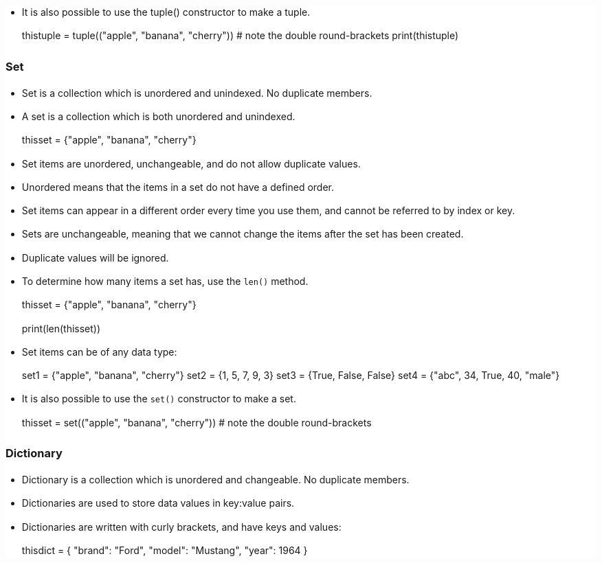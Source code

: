 - <span id="4556">It is also possible to use the tuple() constructor to make a tuple.</span>



    thistuple = tuple(("apple", "banana", "cherry")) # note the double round-brackets
    print(thistuple)

### Set

- <span id="1991">Set is a collection which is unordered and unindexed. No duplicate members.</span>
- <span id="d108">A set is a collection which is both unordered and unindexed.</span>



    thisset = {"apple", "banana", "cherry"}

- <span id="4098">Set items are unordered, unchangeable, and do not allow duplicate values.</span>
- <span id="b4d0">Unordered means that the items in a set do not have a defined order.</span>
- <span id="d081">Set items can appear in a different order every time you use them, and cannot be referred to by index or key.</span>
- <span id="4f53">Sets are unchangeable, meaning that we cannot change the items after the set has been created.</span>
- <span id="812b">Duplicate values will be ignored.</span>
- <span id="3ac9">To determine how many items a set has, use the `len()` method.</span>



    thisset = {"apple", "banana", "cherry"}

    print(len(thisset))

- <span id="b34e">Set items can be of any data type:</span>



    set1 = {"apple", "banana", "cherry"}
    set2 = {1, 5, 7, 9, 3}
    set3 = {True, False, False}
    set4 = {"abc", 34, True, 40, "male"}

- <span id="2a23">It is also possible to use the `set()` constructor to make a set.</span>



    thisset = set(("apple", "banana", "cherry")) # note the double round-brackets

### Dictionary

- <span id="3c14">Dictionary is a collection which is unordered and changeable. No duplicate members.</span>
- <span id="cf8a">Dictionaries are used to store data values in key:value pairs.</span>
- <span id="bbb2">Dictionaries are written with curly brackets, and have keys and values:</span>



    thisdict = {
      "brand": "Ford",
      "model": "Mustang",
      "year": 1964
    }
